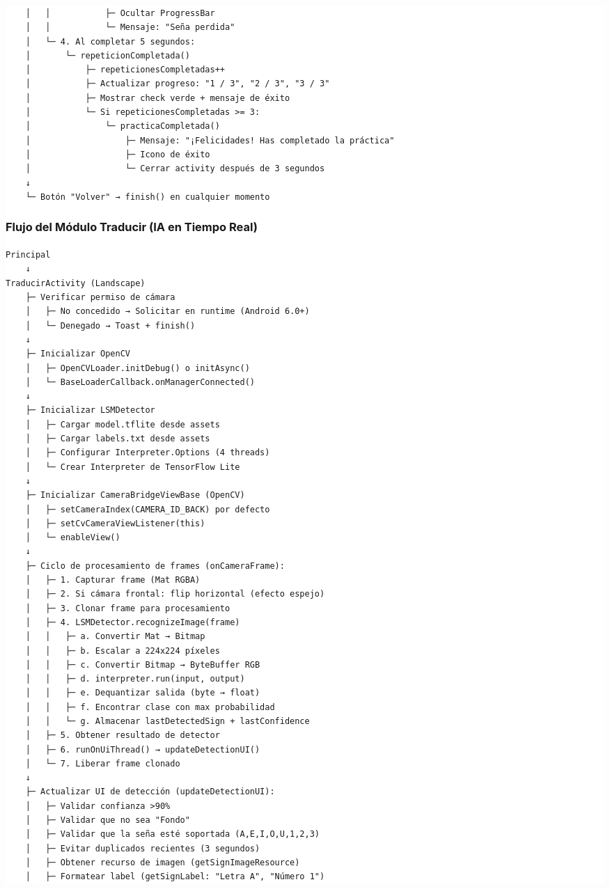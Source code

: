 ```
    │   │           ├─ Ocultar ProgressBar
    │   │           └─ Mensaje: "Seña perdida"
    │   └─ 4. Al completar 5 segundos:
    │       └─ repeticionCompletada()
    │           ├─ repeticionesCompletadas++
    │           ├─ Actualizar progreso: "1 / 3", "2 / 3", "3 / 3"
    │           ├─ Mostrar check verde + mensaje de éxito
    │           └─ Si repeticionesCompletadas >= 3:
    │               └─ practicaCompletada()
    │                   ├─ Mensaje: "¡Felicidades! Has completado la práctica"
    │                   ├─ Icono de éxito
    │                   └─ Cerrar activity después de 3 segundos
    ↓
    └─ Botón "Volver" → finish() en cualquier momento
```

### Flujo del Módulo Traducir (IA en Tiempo Real)
```
Principal
    ↓
TraducirActivity (Landscape)
    ├─ Verificar permiso de cámara
    │   ├─ No concedido → Solicitar en runtime (Android 6.0+)
    │   └─ Denegado → Toast + finish()
    ↓
    ├─ Inicializar OpenCV
    │   ├─ OpenCVLoader.initDebug() o initAsync()
    │   └─ BaseLoaderCallback.onManagerConnected()
    ↓
    ├─ Inicializar LSMDetector
    │   ├─ Cargar model.tflite desde assets
    │   ├─ Cargar labels.txt desde assets
    │   ├─ Configurar Interpreter.Options (4 threads)
    │   └─ Crear Interpreter de TensorFlow Lite
    ↓
    ├─ Inicializar CameraBridgeViewBase (OpenCV)
    │   ├─ setCameraIndex(CAMERA_ID_BACK) por defecto
    │   ├─ setCvCameraViewListener(this)
    │   └─ enableView()
    ↓
    ├─ Ciclo de procesamiento de frames (onCameraFrame):
    │   ├─ 1. Capturar frame (Mat RGBA)
    │   ├─ 2. Si cámara frontal: flip horizontal (efecto espejo)
    │   ├─ 3. Clonar frame para procesamiento
    │   ├─ 4. LSMDetector.recognizeImage(frame)
    │   │   ├─ a. Convertir Mat → Bitmap
    │   │   ├─ b. Escalar a 224x224 píxeles
    │   │   ├─ c. Convertir Bitmap → ByteBuffer RGB
    │   │   ├─ d. interpreter.run(input, output)
    │   │   ├─ e. Dequantizar salida (byte → float)
    │   │   ├─ f. Encontrar clase con max probabilidad
    │   │   └─ g. Almacenar lastDetectedSign + lastConfidence
    │   ├─ 5. Obtener resultado de detector
    │   ├─ 6. runOnUiThread() → updateDetectionUI()
    │   └─ 7. Liberar frame clonado
    ↓
    ├─ Actualizar UI de detección (updateDetectionUI):
    │   ├─ Validar confianza >90%
    │   ├─ Validar que no sea "Fondo"
    │   ├─ Validar que la seña esté soportada (A,E,I,O,U,1,2,3)
    │   ├─ Evitar duplicados recientes (3 segundos)
    │   ├─ Obtener recurso de imagen (getSignImageResource)
    │   ├─ Formatear label (getSignLabel: "Letra A", "Número 1")
```